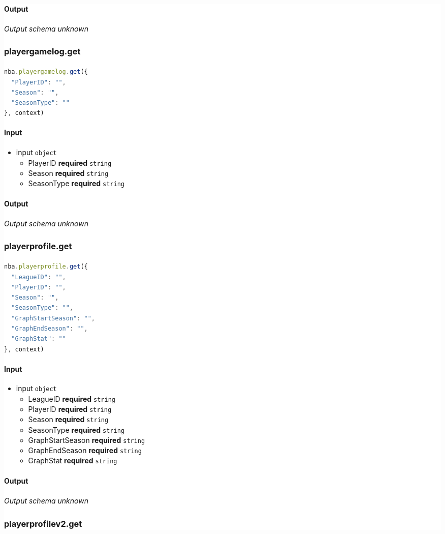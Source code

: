 #### Output
*Output schema unknown*

### playergamelog.get



```js
nba.playergamelog.get({
  "PlayerID": "",
  "Season": "",
  "SeasonType": ""
}, context)
```

#### Input
* input `object`
  * PlayerID **required** `string`
  * Season **required** `string`
  * SeasonType **required** `string`

#### Output
*Output schema unknown*

### playerprofile.get



```js
nba.playerprofile.get({
  "LeagueID": "",
  "PlayerID": "",
  "Season": "",
  "SeasonType": "",
  "GraphStartSeason": "",
  "GraphEndSeason": "",
  "GraphStat": ""
}, context)
```

#### Input
* input `object`
  * LeagueID **required** `string`
  * PlayerID **required** `string`
  * Season **required** `string`
  * SeasonType **required** `string`
  * GraphStartSeason **required** `string`
  * GraphEndSeason **required** `string`
  * GraphStat **required** `string`

#### Output
*Output schema unknown*

### playerprofilev2.get
